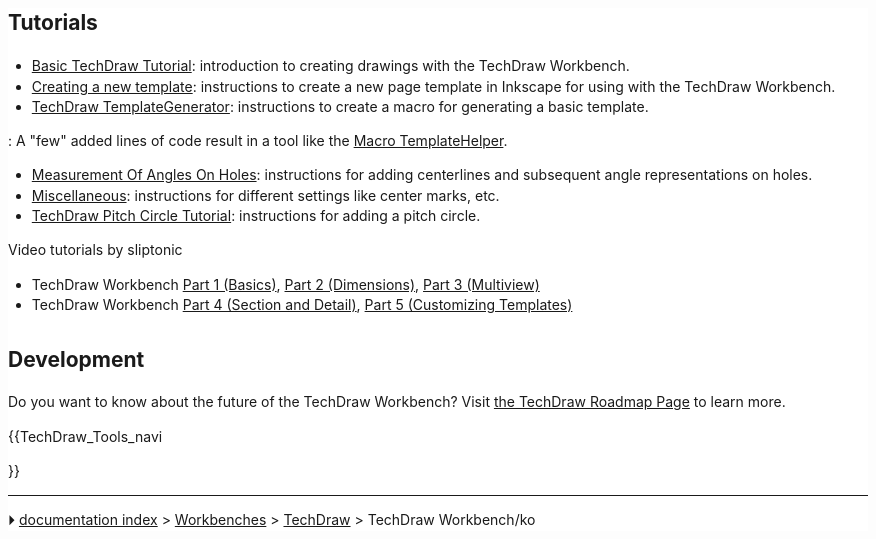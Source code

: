 ## Tutorials

-   [Basic TechDraw Tutorial](Basic_TechDraw_Tutorial.md): introduction to creating drawings with the TechDraw Workbench.
-   [Creating a new template](TechDraw_TemplateHowTo.md): instructions to create a new page template in Inkscape for using with the TechDraw Workbench.
-   [TechDraw TemplateGenerator](TechDraw_TemplateGenerator.md): instructions to create a macro for generating a basic template.

:   A \"few\" added lines of code result in a tool like the [Macro TemplateHelper](Macro_TemplateHelper.md).

-   [Measurement Of Angles On Holes](Measurement_Of_Angles_On_Holes.md): instructions for adding centerlines and subsequent angle representations on holes.
-   [Miscellaneous](TechDraw_HowTo_Page.md): instructions for different settings like center marks, etc.
-   [TechDraw Pitch Circle Tutorial](TechDraw_Pitch_Circle_Tutorial.md): instructions for adding a pitch circle.

Video tutorials by sliptonic

-   TechDraw Workbench [Part 1 (Basics)](https://www.youtube.com/watch?v=7LbOmSGW9F0), [Part 2 (Dimensions)](https://www.youtube.com/watch?v=z3w84RfvqaE), [Part 3 (Multiview)](https://www.youtube.com/watch?v=uNjXg-m38aI)
-   TechDraw Workbench [Part 4 (Section and Detail)](https://www.youtube.com/watch?v=3zSdeFV6I5o), [Part 5 (Customizing Templates)](https://www.youtube.com/watch?v=kcmdJ7xa7gg)

## Development

Do you want to know about the future of the TechDraw Workbench? Visit [the TechDraw Roadmap Page](TechDraw_Roadmap.md) to learn more.





{{TechDraw_Tools_navi

}}



---
⏵ [documentation index](../README.md) > [Workbenches](Category_Workbenches.md) > [TechDraw](Category_TechDraw.md) > TechDraw Workbench/ko

